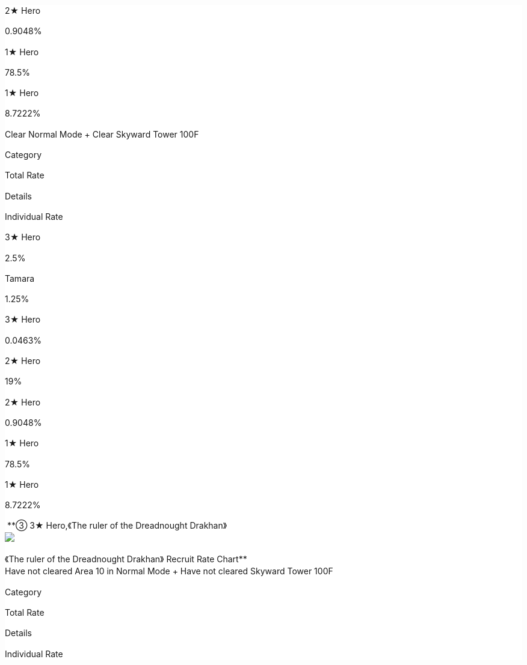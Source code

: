 2★ Hero

0.9048%

1★ Hero

78.5%

1★ Hero

8.7222%

  
Clear Normal Mode + Clear Skyward Tower 100F

Category

Total Rate

Details

Individual Rate

3★ Hero

2.5%

Tamara

1.25%

3★ Hero

0.0463%

2★ Hero

19%

2★ Hero

0.9048%

1★ Hero

78.5%

1★ Hero

8.7222%

  
 **③ 3★ Hero,《The ruler of the Dreadnought Drakhan》  
![](/images/news/legacy/event/2023-12-05-event-stella-tamara-drakhan-drop-rate-up/3471cbd8e5b844eaba2131c2e0d5c47f.webp)  
  
《The ruler of the Dreadnought Drakhan》 Recruit Rate Chart**  
Have not cleared Area 10 in Normal Mode + Have not cleared Skyward Tower 100F

Category

Total Rate

Details

Individual Rate
